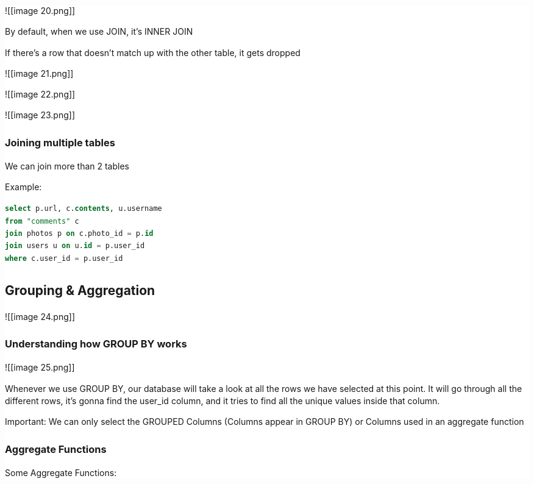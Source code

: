 ![[image 20.png]]

By default, when we use JOIN, it’s INNER JOIN

If there’s a row that doesn’t match up with the other table, it gets dropped

  

![[image 21.png]]

  

  

![[image 22.png]]

  

  

![[image 23.png]]

### Joining multiple tables

We can join more than 2 tables

Example:

```SQL
select p.url, c.contents, u.username 
from "comments" c 
join photos p on c.photo_id = p.id 
join users u on u.id = p.user_id
where c.user_id = p.user_id 
```

## Grouping & Aggregation

![[image 24.png]]

  

### Understanding how GROUP BY works

![[image 25.png]]

Whenever we use GROUP BY, our database will take a look at all the rows we have selected at this point. It will go through all the different rows, it’s gonna find the user_id column, and it tries to find all the unique values inside that column.

Important: We can only select the GROUPED Columns (Columns appear in GROUP BY) or Columns used in an aggregate function

  

  

### Aggregate Functions

Some Aggregate Functions:
